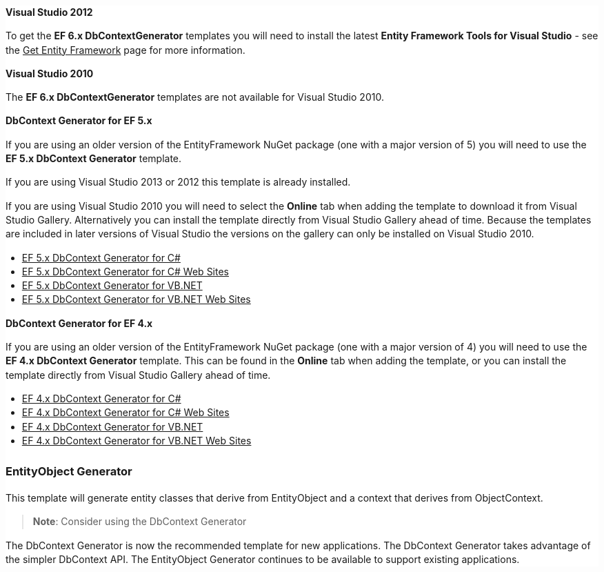 **Visual Studio 2012**

To get the **EF 6.x DbContextGenerator** templates you will need to install the latest **Entity Framework Tools for Visual Studio** - see the [Get Entity Framework](../ef6/get-entity-framework.md) page for more information.

**Visual Studio 2010**

The **EF 6.x DbContextGenerator** templates are not available for Visual Studio 2010.

**DbContext Generator for EF 5.x**

If you are using an older version of the EntityFramework NuGet package (one with a major version of 5) you will need to use the **EF 5.x DbContext Generator** template.

If you are using Visual Studio 2013 or 2012 this template is already installed.

If you are using Visual Studio 2010 you will need to select the **Online** tab when adding the template to download it from Visual Studio Gallery. Alternatively you can install the template directly from Visual Studio Gallery ahead of time. Because the templates are included in later versions of Visual Studio the versions on the gallery can only be installed on Visual Studio 2010.

- [EF 5.x DbContext Generator for C#](http://visualstudiogallery.msdn.microsoft.com/da740968-02f9-42a9-9ee4-1a9a06d896a2)
- [EF 5.x DbContext Generator for C# Web Sites](http://visualstudiogallery.msdn.microsoft.com/5d01a981-91b8-492c-b42c-c771c3f31e03)
- [EF 5.x DbContext Generator for VB.NET](http://visualstudiogallery.msdn.microsoft.com/875c882d-333e-455a-8dae-5353510527dd?src=featured)
- [EF 5.x DbContext Generator for VB.NET Web Sites](http://visualstudiogallery.msdn.microsoft.com/d4d7d4cd-c2d0-43e6-8944-12f6ff8f2614)

**DbContext Generator for EF 4.x**

If you are using an older version of the EntityFramework NuGet package (one with a major version of 4) you will need to use the **EF 4.x DbContext Generator** template. This can be found in the **Online** tab when adding the template, or you can install the template directly from Visual Studio Gallery ahead of time.

- [EF 4.x DbContext Generator for C#](http://visualstudiogallery.msdn.microsoft.com/7812b04c-db36-4817-8a84-e73c452410a2)
- [EF 4.x DbContext Generator for C# Web Sites](http://visualstudiogallery.msdn.microsoft.com/de0e9bc6-e86a-4448-8a2e-a1260a53203e)
- [EF 4.x DbContext Generator for VB.NET](http://visualstudiogallery.msdn.microsoft.com/73679ae5-e358-4e76-a538-c7b5e04ac073)
- [EF 4.x DbContext Generator for VB.NET Web Sites](http://visualstudiogallery.msdn.microsoft.com/86f5a660-306e-4831-840c-2e4ee7474a92)

### EntityObject Generator

This template will generate entity classes that derive from EntityObject and a context that derives from ObjectContext.

> **Note**: Consider using the DbContext Generator

The DbContext Generator is now the recommended template for new applications. The DbContext Generator takes advantage of the simpler DbContext API. The EntityObject Generator continues to be available to support existing applications.

